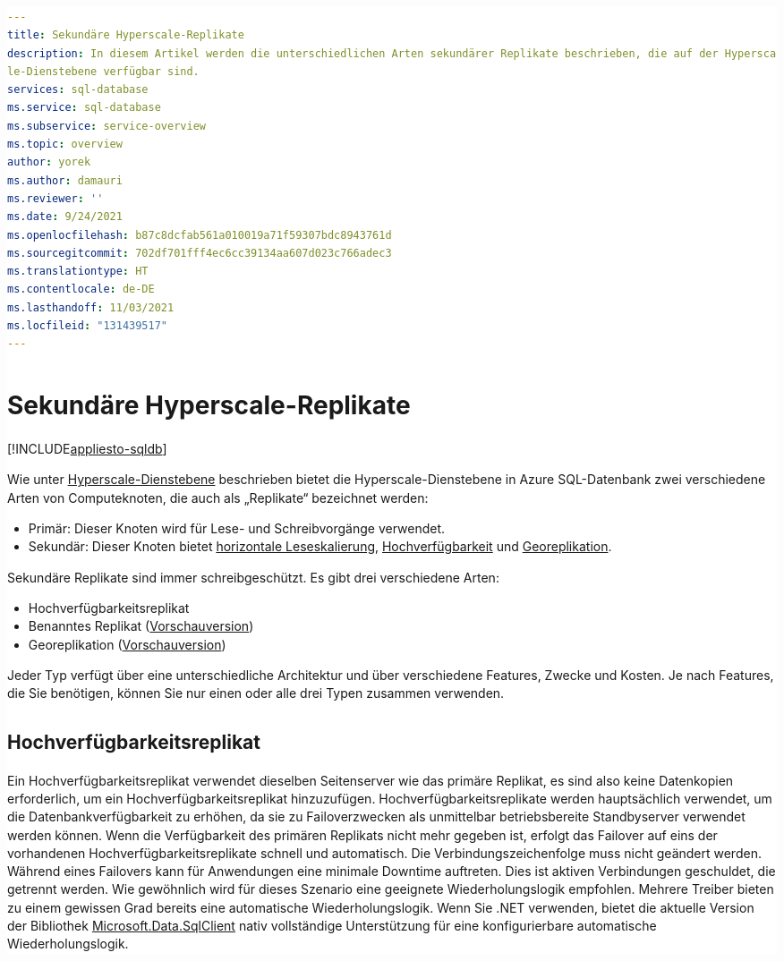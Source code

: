 ```yaml
---
title: Sekundäre Hyperscale-Replikate
description: In diesem Artikel werden die unterschiedlichen Arten sekundärer Replikate beschrieben, die auf der Hyperscale-Dienstebene verfügbar sind.
services: sql-database
ms.service: sql-database
ms.subservice: service-overview
ms.topic: overview
author: yorek
ms.author: damauri
ms.reviewer: ''
ms.date: 9/24/2021
ms.openlocfilehash: b87c8dcfab561a010019a71f59307bdc8943761d
ms.sourcegitcommit: 702df701fff4ec6cc39134aa607d023c766adec3
ms.translationtype: HT
ms.contentlocale: de-DE
ms.lasthandoff: 11/03/2021
ms.locfileid: "131439517"
---
```

# <a name="hyperscale-secondary-replicas"></a>Sekundäre Hyperscale-Replikate
[!INCLUDE[appliesto-sqldb](../includes/appliesto-sqldb.md)]

Wie unter [Hyperscale-Dienstebene](service-tier-hyperscale.md) beschrieben bietet die Hyperscale-Dienstebene in Azure SQL-Datenbank zwei verschiedene Arten von Computeknoten, die auch als „Replikate“ bezeichnet werden:

- Primär: Dieser Knoten wird für Lese- und Schreibvorgänge verwendet.
- Sekundär: Dieser Knoten bietet [horizontale Leseskalierung](read-scale-out.md), [Hochverfügbarkeit](high-availability-sla.md) und [Georeplikation](active-geo-replication-overview.md).

Sekundäre Replikate sind immer schreibgeschützt. Es gibt drei verschiedene Arten:

- Hochverfügbarkeitsreplikat
- Benanntes Replikat ([Vorschauversion](https://azure.microsoft.com/support/legal/preview-supplemental-terms/))
- Georeplikation ([Vorschauversion](https://azure.microsoft.com/support/legal/preview-supplemental-terms/))

Jeder Typ verfügt über eine unterschiedliche Architektur und über verschiedene Features, Zwecke und Kosten. Je nach Features, die Sie benötigen, können Sie nur einen oder alle drei Typen zusammen verwenden.

## <a name="high-availability-replica"></a>Hochverfügbarkeitsreplikat

Ein Hochverfügbarkeitsreplikat verwendet dieselben Seitenserver wie das primäre Replikat, es sind also keine Datenkopien erforderlich, um ein Hochverfügbarkeitsreplikat hinzuzufügen. Hochverfügbarkeitsreplikate werden hauptsächlich verwendet, um die Datenbankverfügbarkeit zu erhöhen, da sie zu Failoverzwecken als unmittelbar betriebsbereite Standbyserver verwendet werden können. Wenn die Verfügbarkeit des primären Replikats nicht mehr gegeben ist, erfolgt das Failover auf eins der vorhandenen Hochverfügbarkeitsreplikate schnell und automatisch. Die Verbindungszeichenfolge muss nicht geändert werden. Während eines Failovers kann für Anwendungen eine minimale Downtime auftreten. Dies ist aktiven Verbindungen geschuldet, die getrennt werden. Wie gewöhnlich wird für dieses Szenario eine geeignete Wiederholungslogik empfohlen. Mehrere Treiber bieten zu einem gewissen Grad bereits eine automatische Wiederholungslogik. Wenn Sie .NET verwenden, bietet die aktuelle Version der Bibliothek [Microsoft.Data.SqlClient](https://devblogs.microsoft.com/azure-sql/configurable-retry-logic-for-microsoft-data-sqlclient/) nativ vollständige Unterstützung für eine konfigurierbare automatische Wiederholungslogik.
